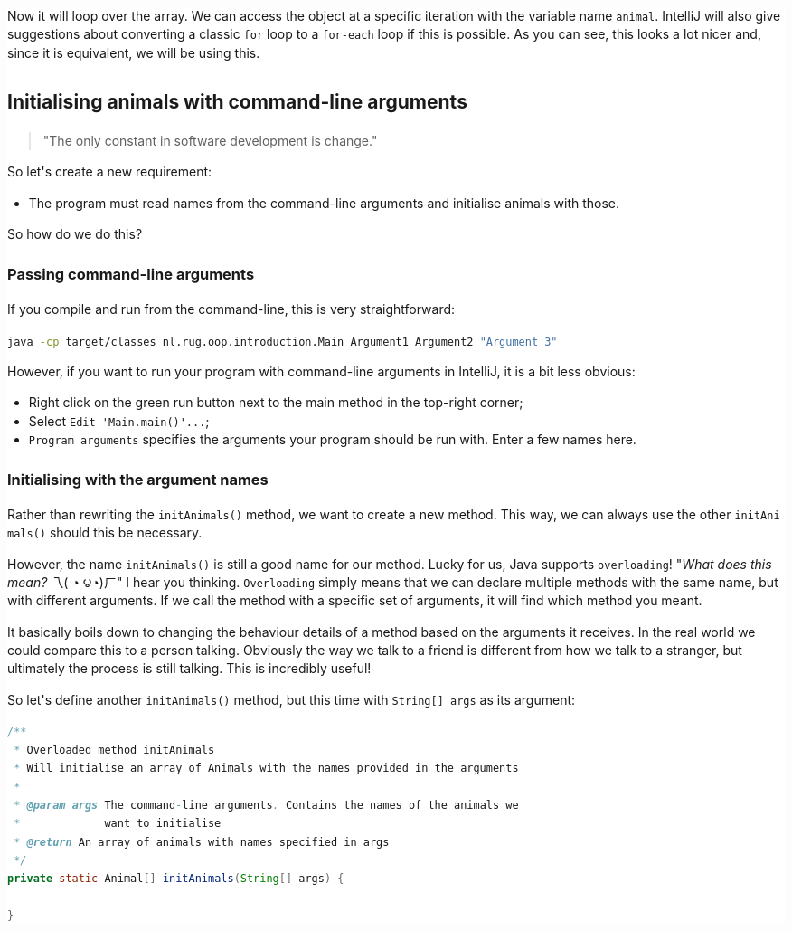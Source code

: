 Now it will loop over the array. We can access the object at a specific
iteration with the variable name `animal`. IntelliJ will also give suggestions
about converting a classic `for` loop to a `for-each` loop if this is possible.
As you can see, this looks a lot nicer and, since it is equivalent, we will be
using this.

## Initialising animals with command-line arguments

> "The only constant in software development is change."

So let's create a new requirement: 

- The program must read names from the command-line arguments and initialise
  animals with those.

So how do we do this?

### Passing command-line arguments

If you compile and run from the command-line, this is very straightforward:

```bash
java -cp target/classes nl.rug.oop.introduction.Main Argument1 Argument2 "Argument 3"
```

However, if you want to run your program with command-line arguments in
IntelliJ, it is a bit less obvious:

- Right click on the green run button next to the main method in the top-right
  corner;
- Select `Edit 'Main.main()'...`;
- `Program arguments` specifies the arguments your program should be run with.
  Enter a few names here.

### Initialising with the argument names

Rather than rewriting the `initAnimals()` method, we want to create a new
method. This way, we can always use the other `initAnimals()` should this be
necessary.

However, the name `initAnimals()` is still a good name for our method. Lucky
for us, Java supports `overloading`!  "_What does this mean?_ 乁( ◔ ౪◔)ㄏ" I
hear you thinking. `Overloading` simply means that we can declare multiple
methods with the same name, but with different arguments. If we call the method
with a specific set of arguments, it will find which method you meant. 

It basically boils down to changing the behaviour details of a method based on
the arguments it receives. In the real world we could compare this to a person
talking. Obviously the way we talk to a friend is different from how we talk to
a stranger, but ultimately the process is still talking. This is incredibly
useful!

So let's define another `initAnimals()` method, but this time with `String[]
args` as its argument:

```Java
/**
 * Overloaded method initAnimals
 * Will initialise an array of Animals with the names provided in the arguments
 *
 * @param args The command-line arguments. Contains the names of the animals we
 *             want to initialise
 * @return An array of animals with names specified in args
 */
private static Animal[] initAnimals(String[] args) {
    
}
```
